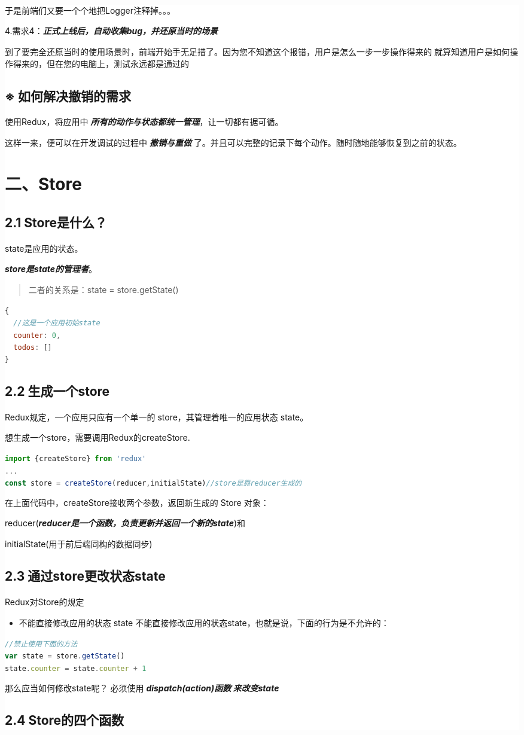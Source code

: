 
于是前端们又要一个个地把Logger注释掉。。。

4.需求4：***正式上线后，自动收集bug，并还原当时的场景***

到了要完全还原当时的使用场景时，前端开始手无足措了。因为您不知道这个报错，用户是怎么一步一步操作得来的
就算知道用户是如何操作得来的，但在您的电脑上，测试永远都是通过的

## ※ 如何解决撤销的需求
使用Redux，将应用中 ***所有的动作与状态都统一管理***，让一切都有据可循。

这样一来，便可以在开发调试的过程中 ***撤销与重做*** 了。并且可以完整的记录下每个动作。随时随地能够恢复到之前的状态。

# 二、Store
## 2.1 Store是什么？
state是应用的状态。

***store是state的管理者***。

> 二者的关系是：state = store.getState()

```js
{
  //这是一个应用初始state
  counter: 0,
  todos: []
}
```

## 2.2 生成一个store
Redux规定，一个应用只应有一个单一的 store，其管理着唯一的应用状态 state。

想生成一个store，需要调用Redux的createStore.
```js
import {createStore} from 'redux'
...
const store = createStore(reducer,initialState)//store是靠reducer生成的
```
在上面代码中，createStore接收两个参数，返回新生成的 Store 对象：

reducer(***reducer是一个函数，负责更新并返回一个新的state***)和

initialState(用于前后端同构的数据同步)

## 2.3 通过store更改状态state

Redux对Store的规定
- 不能直接修改应用的状态 state
不能直接修改应用的状态state，也就是说，下面的行为是不允许的：
```js
//禁止使用下面的方法
var state = store.getState()
state.counter = state.counter + 1 
```
那么应当如何修改state呢？
必须使用 ***dispatch(action)函数 来改变state***
## 2.4 Store的四个函数
 